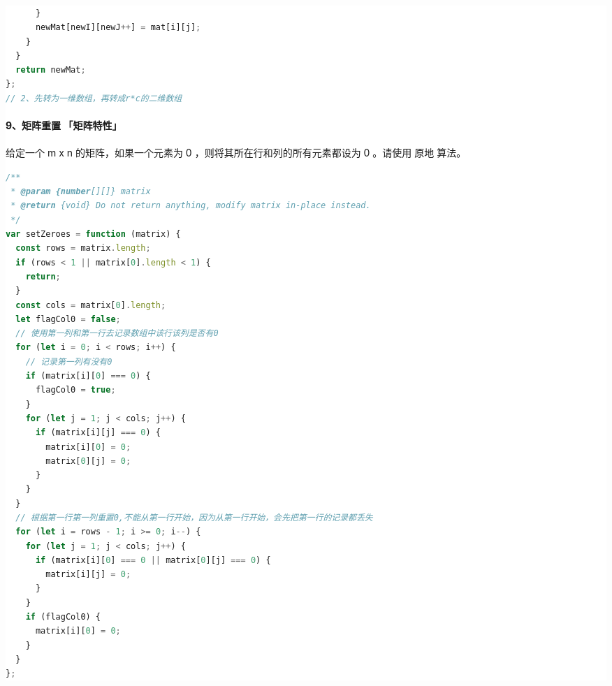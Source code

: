 ```js
      }
      newMat[newI][newJ++] = mat[i][j];
    }
  }
  return newMat;
};
// 2、先转为一维数组，再转成r*c的二维数组
```

#### 9、矩阵重置 「矩阵特性」

给定一个 m x n 的矩阵，如果一个元素为 0 ，则将其所在行和列的所有元素都设为 0 。请使用 原地 算法。

```js
/**
 * @param {number[][]} matrix
 * @return {void} Do not return anything, modify matrix in-place instead.
 */
var setZeroes = function (matrix) {
  const rows = matrix.length;
  if (rows < 1 || matrix[0].length < 1) {
    return;
  }
  const cols = matrix[0].length;
  let flagCol0 = false;
  // 使用第一列和第一行去记录数组中该行该列是否有0
  for (let i = 0; i < rows; i++) {
    // 记录第一列有没有0
    if (matrix[i][0] === 0) {
      flagCol0 = true;
    }
    for (let j = 1; j < cols; j++) {
      if (matrix[i][j] === 0) {
        matrix[i][0] = 0;
        matrix[0][j] = 0;
      }
    }
  }
  // 根据第一行第一列重置0,不能从第一行开始，因为从第一行开始，会先把第一行的记录都丢失
  for (let i = rows - 1; i >= 0; i--) {
    for (let j = 1; j < cols; j++) {
      if (matrix[i][0] === 0 || matrix[0][j] === 0) {
        matrix[i][j] = 0;
      }
    }
    if (flagCol0) {
      matrix[i][0] = 0;
    }
  }
};
```

